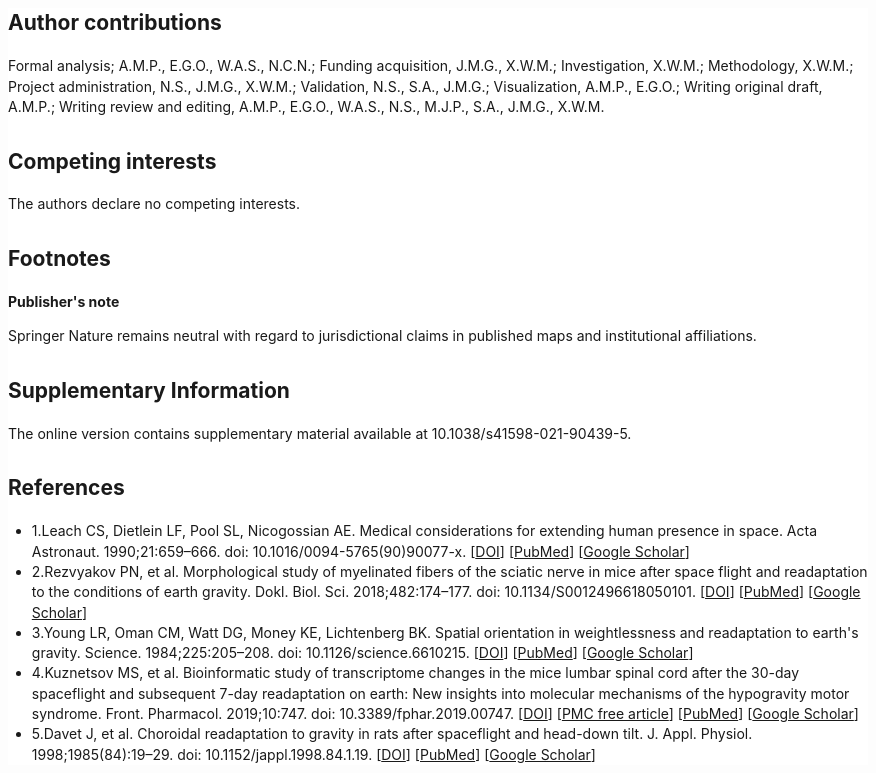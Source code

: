 ## Author contributions

Formal analysis; A.M.P., E.G.O., W.A.S., N.C.N.; Funding acquisition, J.M.G., X.W.M.; Investigation, X.W.M.; Methodology, X.W.M.; Project administration, N.S., J.M.G., X.W.M.; Validation, N.S., S.A., J.M.G.; Visualization, A.M.P., E.G.O.; Writing original draft, A.M.P.; Writing review and editing, A.M.P., E.G.O., W.A.S., N.S., M.J.P., S.A., J.M.G., X.W.M.

## Competing interests

The authors declare no competing interests.

## Footnotes

**Publisher's note**

Springer Nature remains neutral with regard to jurisdictional claims in published maps and institutional affiliations.

## Supplementary Information

The online version contains supplementary material available at 10.1038/s41598-021-90439-5.

## References

* 1.Leach CS, Dietlein LF, Pool SL, Nicogossian AE. Medical considerations for extending human presence in space. Acta Astronaut. 1990;21:659–666. doi: 10.1016/0094-5765(90)90077-x. [[DOI](https://doi.org/10.1016/0094-5765%2890%2990077-x)] [[PubMed](https://pubmed.ncbi.nlm.nih.gov/11537545/)] [[Google Scholar](https://scholar.google.com/scholar_lookup?journal=Acta%20Astronaut.&title=Medical%20considerations%20for%20extending%20human%20presence%20in%20space&author=CS%20Leach&author=LF%20Dietlein&author=SL%20Pool&author=AE%20Nicogossian&volume=21&publication_year=1990&pages=659-666&pmid=11537545&doi=10.1016/0094-5765(90)90077-x&)]
* 2.Rezvyakov PN, et al. Morphological study of myelinated fibers of the sciatic nerve in mice after space flight and readaptation to the conditions of earth gravity. Dokl. Biol. Sci. 2018;482:174–177. doi: 10.1134/S0012496618050101. [[DOI](https://doi.org/10.1134/S0012496618050101)] [[PubMed](https://pubmed.ncbi.nlm.nih.gov/30402752/)] [[Google Scholar](https://scholar.google.com/scholar_lookup?journal=Dokl.%20Biol.%20Sci.&title=Morphological%20study%20of%20myelinated%20fibers%20of%20the%20sciatic%20nerve%20in%20mice%20after%20space%20flight%20and%20readaptation%20to%20the%20conditions%20of%20earth%20gravity&author=PN%20Rezvyakov&volume=482&publication_year=2018&pages=174-177&pmid=30402752&doi=10.1134/S0012496618050101&)]
* 3.Young LR, Oman CM, Watt DG, Money KE, Lichtenberg BK. Spatial orientation in weightlessness and readaptation to earth's gravity. Science. 1984;225:205–208. doi: 10.1126/science.6610215. [[DOI](https://doi.org/10.1126/science.6610215)] [[PubMed](https://pubmed.ncbi.nlm.nih.gov/6610215/)] [[Google Scholar](https://scholar.google.com/scholar_lookup?journal=Science&title=Spatial%20orientation%20in%20weightlessness%20and%20readaptation%20to%20earth's%20gravity&author=LR%20Young&author=CM%20Oman&author=DG%20Watt&author=KE%20Money&author=BK%20Lichtenberg&volume=225&publication_year=1984&pages=205-208&pmid=6610215&doi=10.1126/science.6610215&)]
* 4.Kuznetsov MS, et al. Bioinformatic study of transcriptome changes in the mice lumbar spinal cord after the 30-day spaceflight and subsequent 7-day readaptation on earth: New insights into molecular mechanisms of the hypogravity motor syndrome. Front. Pharmacol. 2019;10:747. doi: 10.3389/fphar.2019.00747. [[DOI](https://doi.org/10.3389/fphar.2019.00747)] [[PMC free article](/articles/PMC6637859/)] [[PubMed](https://pubmed.ncbi.nlm.nih.gov/31354476/)] [[Google Scholar](https://scholar.google.com/scholar_lookup?journal=Front.%20Pharmacol.&title=Bioinformatic%20study%20of%20transcriptome%20changes%20in%20the%20mice%20lumbar%20spinal%20cord%20after%20the%2030-day%20spaceflight%20and%20subsequent%207-day%20readaptation%20on%20earth:%20New%20insights%20into%20molecular%20mechanisms%20of%20the%20hypogravity%20motor%20syndrome&author=MS%20Kuznetsov&volume=10&publication_year=2019&pages=747&pmid=31354476&doi=10.3389/fphar.2019.00747&)]
* 5.Davet J, et al. Choroidal readaptation to gravity in rats after spaceflight and head-down tilt. J. Appl. Physiol. 1998;1985(84):19–29. doi: 10.1152/jappl.1998.84.1.19. [[DOI](https://doi.org/10.1152/jappl.1998.84.1.19)] [[PubMed](https://pubmed.ncbi.nlm.nih.gov/9451613/)] [[Google Scholar](https://scholar.google.com/scholar_lookup?journal=J.%20Appl.%20Physiol.&title=Choroidal%20readaptation%20to%20gravity%20in%20rats%20after%20spaceflight%20and%20head-down%20tilt&author=J%20Davet&volume=1985&issue=84&publication_year=1998&pages=19-29&pmid=9451613&doi=10.1152/jappl.1998.84.1.19&)]